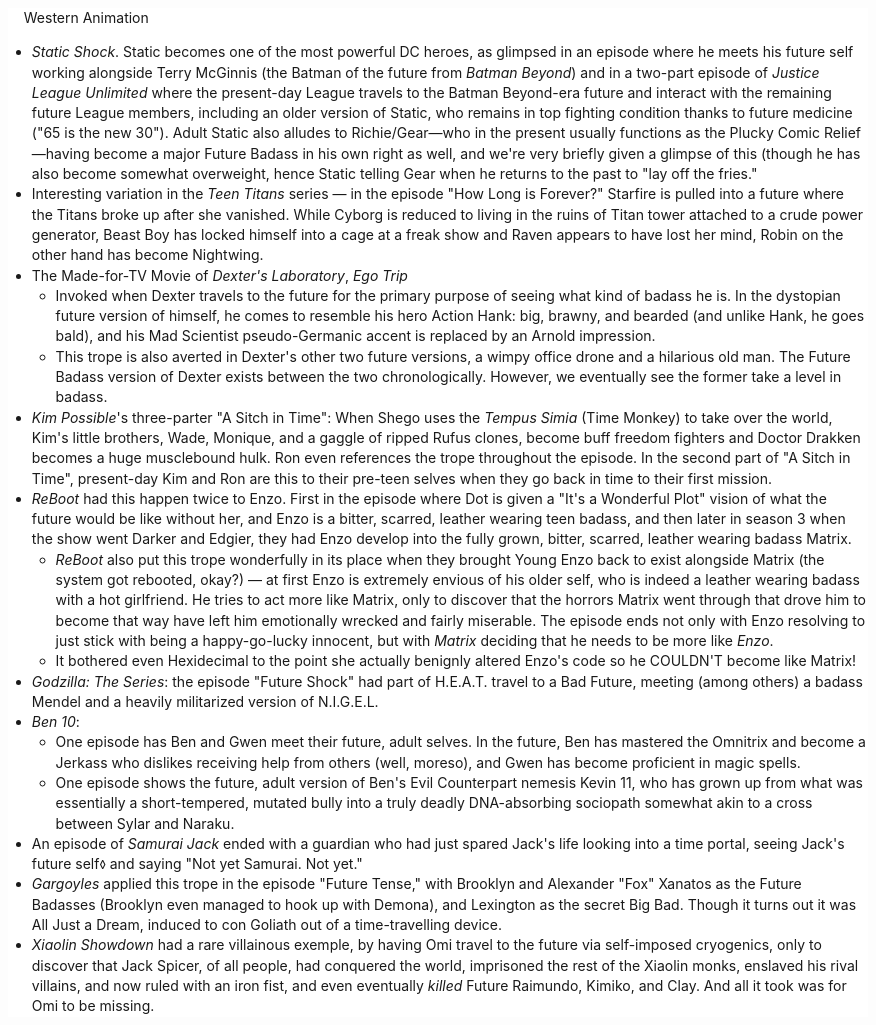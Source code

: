 
    Western Animation 

-   _Static Shock_. Static becomes one of the most powerful DC heroes, as glimpsed in an episode where he meets his future self working alongside Terry McGinnis (the Batman of the future from _Batman Beyond_) and in a two-part episode of _Justice League Unlimited_ where the present-day League travels to the Batman Beyond\-era future and interact with the remaining future League members, including an older version of Static, who remains in top fighting condition thanks to future medicine ("65 is the new 30"). Adult Static also alludes to Richie/Gear—who in the present usually functions as the Plucky Comic Relief—having become a major Future Badass in his own right as well, and we're very briefly given a glimpse of this (though he has also become somewhat overweight, hence Static telling Gear when he returns to the past to "lay off the fries."
-   Interesting variation in the _Teen Titans_ series — in the episode "How Long is Forever?" Starfire is pulled into a future where the Titans broke up after she vanished. While Cyborg is reduced to living in the ruins of Titan tower attached to a crude power generator, Beast Boy has locked himself into a cage at a freak show and Raven appears to have lost her mind, Robin on the other hand has become Nightwing.
-   The Made-for-TV Movie of _Dexter's Laboratory_, _Ego Trip_
    -   Invoked when Dexter travels to the future for the primary purpose of seeing what kind of badass he is. In the dystopian future version of himself, he comes to resemble his hero Action Hank: big, brawny, and bearded (and unlike Hank, he goes bald), and his Mad Scientist pseudo-Germanic accent is replaced by an Arnold impression.
    -   This trope is also averted in Dexter's other two future versions, a wimpy office drone and a hilarious old man. The Future Badass version of Dexter exists between the two chronologically. However, we eventually see the former take a level in badass.
-   _Kim Possible_'s three-parter "A Sitch in Time": When Shego uses the _Tempus Simia_ (Time Monkey) to take over the world, Kim's little brothers, Wade, Monique, and a gaggle of ripped Rufus clones, become buff freedom fighters and Doctor Drakken becomes a huge musclebound hulk. Ron even references the trope throughout the episode. In the second part of "A Sitch in Time", present-day Kim and Ron are this to their pre-teen selves when they go back in time to their first mission.
-   _ReBoot_ had this happen twice to Enzo. First in the episode where Dot is given a "It's a Wonderful Plot" vision of what the future would be like without her, and Enzo is a bitter, scarred, leather wearing teen badass, and then later in season 3 when the show went Darker and Edgier, they had Enzo develop into the fully grown, bitter, scarred, leather wearing badass Matrix.
    -   _ReBoot_ also put this trope wonderfully in its place when they brought Young Enzo back to exist alongside Matrix (the system got rebooted, okay?) — at first Enzo is extremely envious of his older self, who is indeed a leather wearing badass with a hot girlfriend. He tries to act more like Matrix, only to discover that the horrors Matrix went through that drove him to become that way have left him emotionally wrecked and fairly miserable. The episode ends not only with Enzo resolving to just stick with being a happy-go-lucky innocent, but with _Matrix_ deciding that he needs to be more like _Enzo_.
    -   It bothered even Hexidecimal to the point she actually benignly altered Enzo's code so he COULDN'T become like Matrix!
-   _Godzilla: The Series_: the episode "Future Shock" had part of H.E.A.T. travel to a Bad Future, meeting (among others) a badass Mendel and a heavily militarized version of N.I.G.E.L.
-   _Ben 10_:
    -   One episode has Ben and Gwen meet their future, adult selves. In the future, Ben has mastered the Omnitrix and become a Jerkass who dislikes receiving help from others (well, moreso), and Gwen has become proficient in magic spells.
    -   One episode shows the future, adult version of Ben's Evil Counterpart nemesis Kevin 11, who has grown up from what was essentially a short-tempered, mutated bully into a truly deadly DNA-absorbing sociopath somewhat akin to a cross between Sylar and Naraku.
-   An episode of _Samurai Jack_ ended with a guardian who had just spared Jack's life looking into a time portal, seeing Jack's future self<small>◊</small> and saying "Not yet Samurai. Not yet."
-   _Gargoyles_ applied this trope in the episode "Future Tense," with Brooklyn and Alexander "Fox" Xanatos as the Future Badasses (Brooklyn even managed to hook up with Demona), and Lexington as the secret Big Bad. Though it turns out it was All Just a Dream, induced to con Goliath out of a time-travelling device.
-   _Xiaolin Showdown_ had a rare villainous exemple, by having Omi travel to the future via self-imposed cryogenics, only to discover that Jack Spicer, of all people, had conquered the world, imprisoned the rest of the Xiaolin monks, enslaved his rival villains, and now ruled with an iron fist, and even eventually _killed_ Future Raimundo, Kimiko, and Clay. And all it took was for Omi to be missing.
